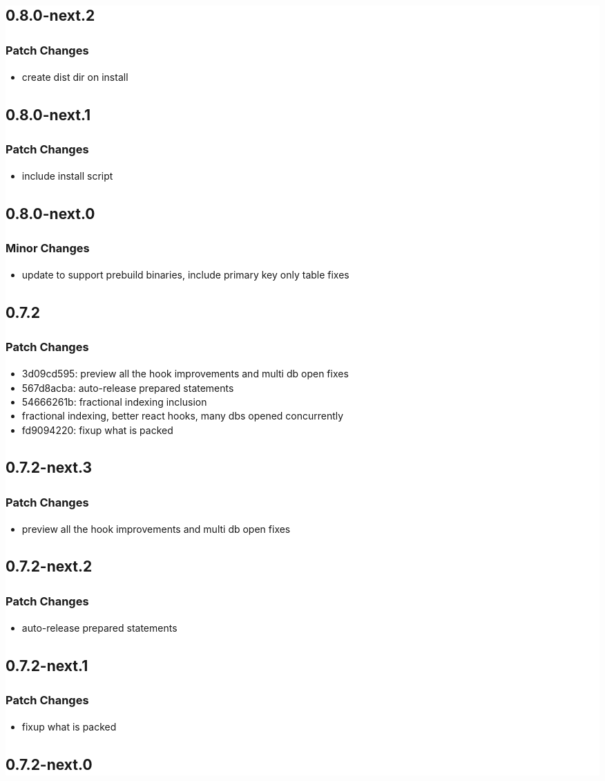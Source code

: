 ## 0.8.0-next.2

### Patch Changes

- create dist dir on install

## 0.8.0-next.1

### Patch Changes

- include install script

## 0.8.0-next.0

### Minor Changes

- update to support prebuild binaries, include primary key only table fixes

## 0.7.2

### Patch Changes

- 3d09cd595: preview all the hook improvements and multi db open fixes
- 567d8acba: auto-release prepared statements
- 54666261b: fractional indexing inclusion
- fractional indexing, better react hooks, many dbs opened concurrently
- fd9094220: fixup what is packed

## 0.7.2-next.3

### Patch Changes

- preview all the hook improvements and multi db open fixes

## 0.7.2-next.2

### Patch Changes

- auto-release prepared statements

## 0.7.2-next.1

### Patch Changes

- fixup what is packed

## 0.7.2-next.0
